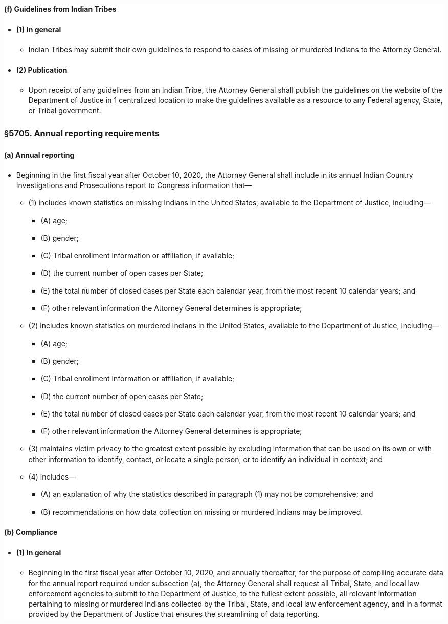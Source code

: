 #### (f) Guidelines from Indian Tribes
* #### (1) In general
  * Indian Tribes may submit their own guidelines to respond to cases of missing or murdered Indians to the Attorney General.

* #### (2) Publication
  * Upon receipt of any guidelines from an Indian Tribe, the Attorney General shall publish the guidelines on the website of the Department of Justice in 1 centralized location to make the guidelines available as a resource to any Federal agency, State, or Tribal government.

### §5705. Annual reporting requirements
#### (a) Annual reporting
* Beginning in the first fiscal year after October 10, 2020, the Attorney General shall include in its annual Indian Country Investigations and Prosecutions report to Congress information that—

  * (1) includes known statistics on missing Indians in the United States, available to the Department of Justice, including—

    * (A) age;

    * (B) gender;

    * (C) Tribal enrollment information or affiliation, if available;

    * (D) the current number of open cases per State;

    * (E) the total number of closed cases per State each calendar year, from the most recent 10 calendar years; and

    * (F) other relevant information the Attorney General determines is appropriate;


  * (2) includes known statistics on murdered Indians in the United States, available to the Department of Justice, including—

    * (A) age;

    * (B) gender;

    * (C) Tribal enrollment information or affiliation, if available;

    * (D) the current number of open cases per State;

    * (E) the total number of closed cases per State each calendar year, from the most recent 10 calendar years; and

    * (F) other relevant information the Attorney General determines is appropriate;


  * (3) maintains victim privacy to the greatest extent possible by excluding information that can be used on its own or with other information to identify, contact, or locate a single person, or to identify an individual in context; and

  * (4) includes—

    * (A) an explanation of why the statistics described in paragraph (1) may not be comprehensive; and

    * (B) recommendations on how data collection on missing or murdered Indians may be improved.

#### (b) Compliance
* #### (1) In general
  * Beginning in the first fiscal year after October 10, 2020, and annually thereafter, for the purpose of compiling accurate data for the annual report required under subsection (a), the Attorney General shall request all Tribal, State, and local law enforcement agencies to submit to the Department of Justice, to the fullest extent possible, all relevant information pertaining to missing or murdered Indians collected by the Tribal, State, and local law enforcement agency, and in a format provided by the Department of Justice that ensures the streamlining of data reporting.

